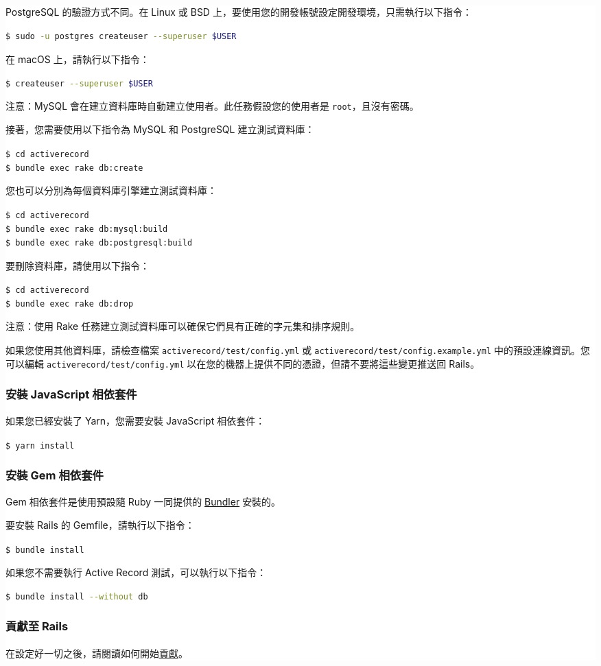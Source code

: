 PostgreSQL 的驗證方式不同。在 Linux 或 BSD 上，要使用您的開發帳號設定開發環境，只需執行以下指令：

```bash
$ sudo -u postgres createuser --superuser $USER
```

在 macOS 上，請執行以下指令：

```bash
$ createuser --superuser $USER
```

注意：MySQL 會在建立資料庫時自動建立使用者。此任務假設您的使用者是 `root`，且沒有密碼。

接著，您需要使用以下指令為 MySQL 和 PostgreSQL 建立測試資料庫：

```bash
$ cd activerecord
$ bundle exec rake db:create
```

您也可以分別為每個資料庫引擎建立測試資料庫：

```bash
$ cd activerecord
$ bundle exec rake db:mysql:build
$ bundle exec rake db:postgresql:build
```

要刪除資料庫，請使用以下指令：

```bash
$ cd activerecord
$ bundle exec rake db:drop
```

注意：使用 Rake 任務建立測試資料庫可以確保它們具有正確的字元集和排序規則。

如果您使用其他資料庫，請檢查檔案 `activerecord/test/config.yml` 或 `activerecord/test/config.example.yml` 中的預設連線資訊。您可以編輯 `activerecord/test/config.yml` 以在您的機器上提供不同的憑證，但請不要將這些變更推送回 Rails。

### 安裝 JavaScript 相依套件

如果您已經安裝了 Yarn，您需要安裝 JavaScript 相依套件：

```bash
$ yarn install
```

### 安裝 Gem 相依套件

Gem 相依套件是使用預設隨 Ruby 一同提供的 [Bundler](https://bundler.io/) 安裝的。

要安裝 Rails 的 Gemfile，請執行以下指令：

```bash
$ bundle install
```

如果您不需要執行 Active Record 測試，可以執行以下指令：

```bash
$ bundle install --without db
```

### 貢獻至 Rails

在設定好一切之後，請閱讀如何開始[貢獻](contributing_to_ruby_on_rails.html#running-an-application-against-your-local-branch)。

